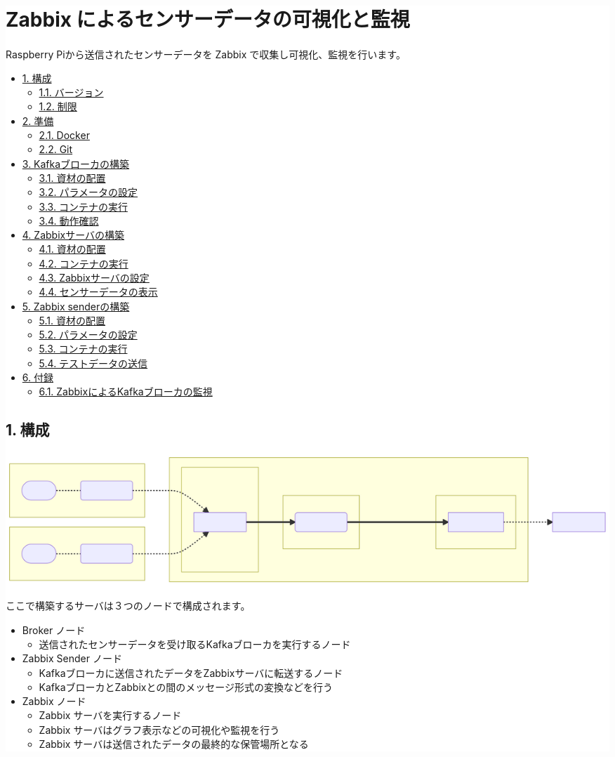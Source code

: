 # Zabbix によるセンサーデータの可視化と監視

Raspberry Piから送信されたセンサーデータを Zabbix で収集し可視化、監視を行います。

- [1. 構成](#1-構成)
  - [1.1. バージョン](#11-バージョン)
  - [1.2. 制限](#12-制限)
- [2. 準備](#2-準備)
  - [2.1. Docker](#21-docker)
  - [2.2. Git](#22-git)
- [3. Kafkaブローカの構築](#3-kafkaブローカの構築)
  - [3.1. 資材の配置](#31-資材の配置)
  - [3.2. パラメータの設定](#32-パラメータの設定)
  - [3.3. コンテナの実行](#33-コンテナの実行)
  - [3.4. 動作確認](#34-動作確認)
- [4. Zabbixサーバの構築](#4-zabbixサーバの構築)
  - [4.1. 資材の配置](#41-資材の配置)
  - [4.2. コンテナの実行](#42-コンテナの実行)
  - [4.3. Zabbixサーバの設定](#43-zabbixサーバの設定)
  - [4.4. センサーデータの表示](#44-センサーデータの表示)
- [5. Zabbix senderの構築](#5-zabbix-senderの構築)
  - [5.1. 資材の配置](#51-資材の配置)
  - [5.2. パラメータの設定](#52-パラメータの設定)
  - [5.3. コンテナの実行](#53-コンテナの実行)
  - [5.4. テストデータの送信](#54-テストデータの送信)
- [6. 付録](#6-付録)
  - [6.1. ZabbixによるKafkaブローカの監視](#61-zabbixによるkafkaブローカの監視)

## 1. 構成

![構成-1](img/system-1.svg)


ここで構築するサーバは３つのノードで構成されます。

* Broker ノード
  * 送信されたセンサーデータを受け取るKafkaブローカを実行するノード
* Zabbix Sender ノード
  * Kafkaブローカに送信されたデータをZabbixサーバに転送するノード
  * KafkaブローカとZabbixとの間のメッセージ形式の変換などを行う
* Zabbix ノード
  * Zabbix サーバを実行するノード
  * Zabbix サーバはグラフ表示などの可視化や監視を行う
  * Zabbix サーバは送信されたデータの最終的な保管場所となる
